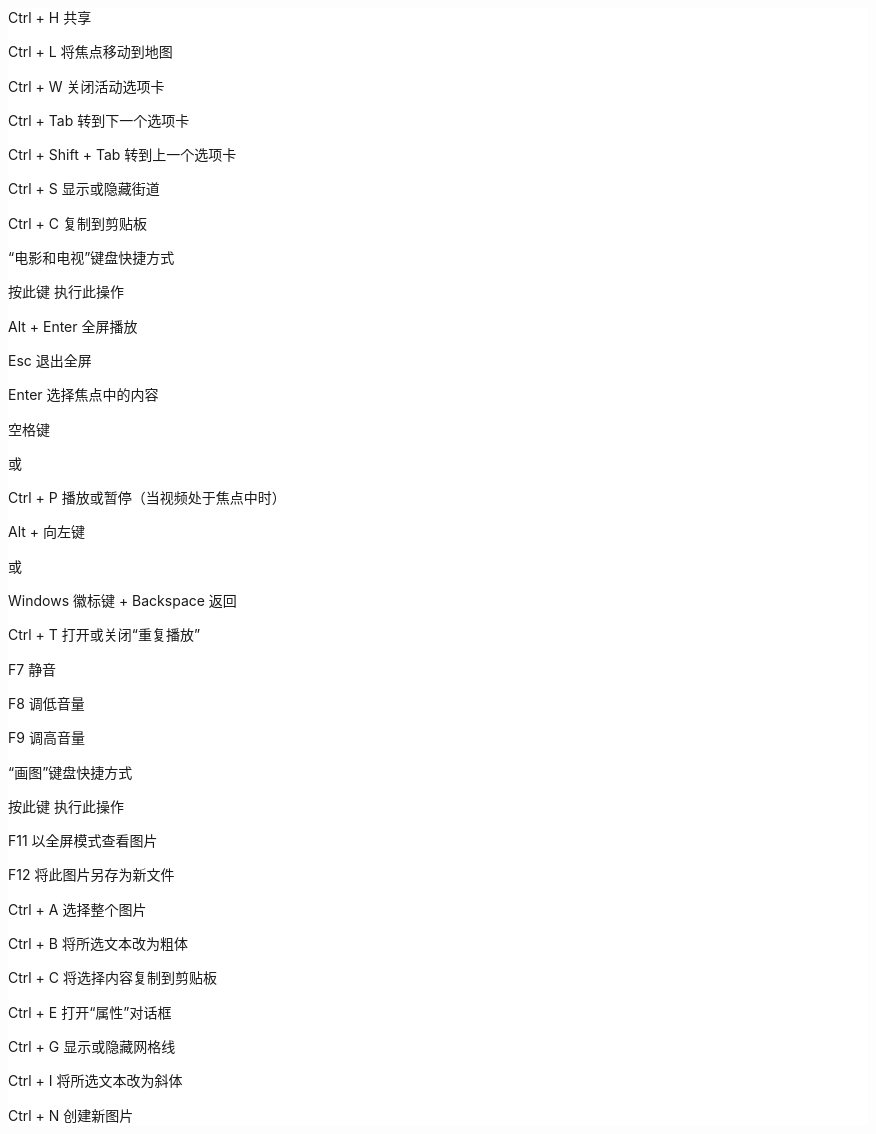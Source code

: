 Ctrl + H 共享

Ctrl + L 将焦点移动到地图

Ctrl + W 关闭活动选项卡

Ctrl + Tab 转到下一个选项卡

Ctrl + Shift + Tab 转到上一个选项卡

Ctrl + S 显示或隐藏街道

Ctrl + C 复制到剪贴板

“电影和电视”键盘快捷方式

按此键 执行此操作

Alt + Enter 全屏播放

Esc 退出全屏

Enter 选择焦点中的内容

空格键

或

Ctrl + P 播放或暂停（当视频处于焦点中时）

Alt + 向左键

或

Windows 徽标键 + Backspace 返回

Ctrl + T 打开或关闭“重复播放”

F7 静音

F8 调低音量

F9 调高音量

“画图”键盘快捷方式

按此键 执行此操作

F11 以全屏模式查看图片

F12 将此图片另存为新文件

Ctrl + A 选择整个图片

Ctrl + B 将所选文本改为粗体

Ctrl + C 将选择内容复制到剪贴板

Ctrl + E 打开“属性”对话框

Ctrl + G 显示或隐藏网格线

Ctrl + I 将所选文本改为斜体

Ctrl + N 创建新图片
